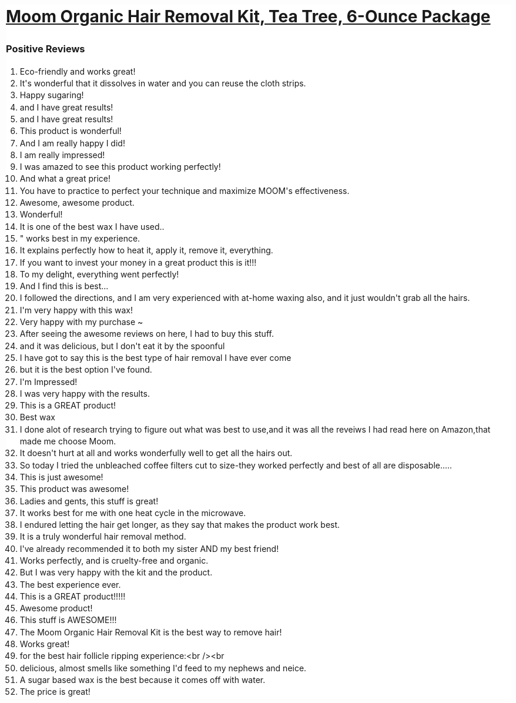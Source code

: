 # [Moom Organic Hair Removal Kit, Tea Tree, 6-Ounce Package](https://products.checkmycream.com/products/moom-organic-hair-removal-kit-tea-tree-6-ounce-package.html)

### Positive Reviews

<ol>
      <li>Eco-friendly and works great!</li>
      <li>It&#x27;s wonderful that it dissolves in water and you can reuse the cloth strips.</li>
      <li>Happy sugaring!</li>
      <li>and I have great results!  </li>
      <li>and I have great results!  </li>
      <li>This product is wonderful!   </li>
      <li>And I am really happy I did!  </li>
      <li>I am really impressed!</li>
      <li>I was amazed to see this product working perfectly!</li>
      <li>And what a great price!</li>
      <li>You have to practice to perfect your technique and maximize MOOM&#x27;s effectiveness.</li>
      <li>Awesome, awesome product.</li>
      <li>Wonderful!</li>
      <li>It is one of the best wax I have used..</li>
      <li>&quot; works best in my experience.</li>
      <li>It explains perfectly how to heat it, apply it, remove it, everything.</li>
      <li>If you want to invest your money in a great product this is it!!!</li>
      <li>To my delight, everything went perfectly!</li>
      <li>And I find this is best...</li>
      <li>I followed the directions, and I am very experienced with at-home waxing also, and it just wouldn&#x27;t grab all the hairs.  </li>
      <li>I&#x27;m very happy with this wax!</li>
      <li>Very happy with my purchase ~</li>
      <li>After seeing the awesome reviews on here, I had to buy this stuff.</li>
      <li>and it was delicious, but I don&#x27;t eat it by the spoonful</li>
      <li>I have got to say this is the best type of hair removal I have ever come</li>
      <li>but it is the best option I&#x27;ve found.</li>
      <li>I&#x27;m Impressed!  </li>
      <li>I was very happy with the results.     </li>
      <li>This is a GREAT product!</li>
      <li>Best wax</li>
      <li>I done alot of research trying to figure out what was best to use,and it was all the reveiws I had read here on Amazon,that made me choose Moom.  </li>
      <li>It doesn&#x27;t hurt at all and works wonderfully well to get all the hairs out.</li>
      <li>So today I tried the unbleached coffee filters cut to size-they worked perfectly and best of all are disposable.....</li>
      <li>This is just awesome!</li>
      <li>This product was awesome!</li>
      <li>Ladies and gents, this stuff is great!</li>
      <li>It works best for me with one heat cycle in the microwave.</li>
      <li>I endured letting the hair get longer, as they say that makes the product work best.  </li>
      <li>It is a truly wonderful hair removal method.</li>
      <li>I&#x27;ve already recommended it to both my sister AND my best friend!</li>
      <li>Works perfectly, and is cruelty-free and organic.</li>
      <li>But I was very happy with the kit and the product.  </li>
      <li>The best experience ever.</li>
      <li>This is a GREAT product!!!!!</li>
      <li>Awesome product!</li>
      <li>This stuff is AWESOME!!!  </li>
      <li>The Moom Organic Hair Removal Kit is the best way to remove hair!  </li>
      <li>Works great!</li>
      <li>for the best hair follicle ripping experience:&lt;br /&gt;&lt;br</li>
      <li>delicious,  almost smells like something I&#x27;d feed to my nephews and neice.</li>
      <li>A sugar based wax is the best because it comes off with water.  </li>
      <li>The price is great!</li>